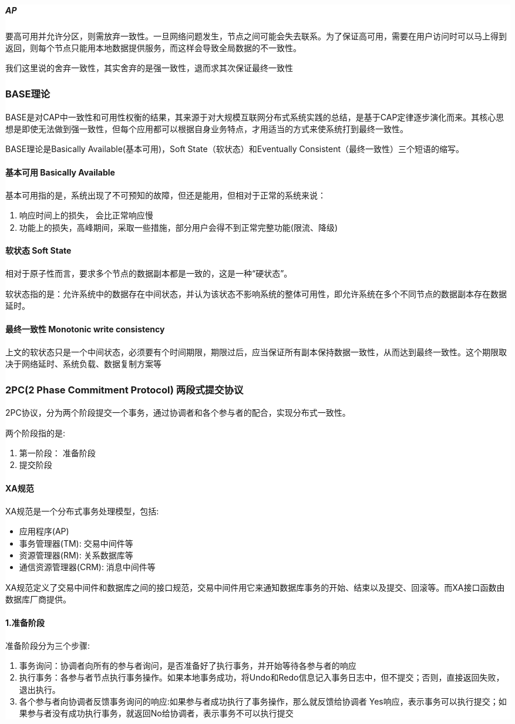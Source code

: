 ##### AP 

要高可用并允许分区，则需放弃一致性。一旦网络问题发生，节点之间可能会失去联系。为了保证高可用，需要在用户访问时可以马上得到返回，则每个节点只能用本地数据提供服务，而这样会导致全局数据的不一致性。

我们这里说的舍弃一致性，其实舍弃的是强一致性，退而求其次保证最终一致性


### BASE理论

BASE是对CAP中一致性和可用性权衡的结果，其来源于对大规模互联网分布式系统实践的总结，是基于CAP定律逐步演化而来。其核心思想是即使无法做到强一致性，但每个应用都可以根据自身业务特点，才用适当的方式来使系统打到最终一致性。

BASE理论是Basically Available(基本可用)，Soft State（软状态）和Eventually Consistent（最终一致性）三个短语的缩写。

#### 基本可用 Basically Available

基本可用指的是，系统出现了不可预知的故障，但还是能用，但相对于正常的系统来说：
1. 响应时间上的损失， 会比正常响应慢
2. 功能上的损失，高峰期间，采取一些措施，部分用户会得不到正常完整功能(限流、降级)

#### 软状态 Soft State 

相对于原子性而言，要求多个节点的数据副本都是一致的，这是一种“硬状态”。

软状态指的是：允许系统中的数据存在中间状态，并认为该状态不影响系统的整体可用性，即允许系统在多个不同节点的数据副本存在数据延时。

#### 最终一致性 Monotonic write consistency

上文的软状态只是一个中间状态，必须要有个时间期限，期限过后，应当保证所有副本保持数据一致性，从而达到最终一致性。这个期限取决于网络延时、系统负载、数据复制方案等

### 2PC(2 Phase Commitment Protocol) 两段式提交协议

2PC协议，分为两个阶段提交一个事务，通过协调者和各个参与者的配合，实现分布式一致性。

两个阶段指的是:
1. 第一阶段： 准备阶段
2. 提交阶段

#### XA规范

XA规范是一个分布式事务处理模型，包括:
- 应用程序(AP)
- 事务管理器(TM): 交易中间件等
- 资源管理器(RM): 关系数据库等
- 通信资源管理器(CRM): 消息中间件等

XA规范定义了交易中间件和数据库之间的接口规范，交易中间件用它来通知数据库事务的开始、结束以及提交、回滚等。而XA接口函数由数据库厂商提供。

#### 1.准备阶段

准备阶段分为三个步骤:
1. 事务询问：协调者向所有的参与者询问，是否准备好了执行事务，并开始等待各参与者的响应
2. 执行事务：各参与者节点执行事务操作。如果本地事务成功，将Undo和Redo信息记入事务日志中，但不提交；否则，直接返回失败，退出执行。
3. 各个参与者向协调者反馈事务询问的响应:如果参与者成功执行了事务操作，那么就反馈给协调者 Yes响应，表示事务可以执行提交；如果参与者没有成功执行事务，就返回No给协调者，表示事务不可以执行提交
